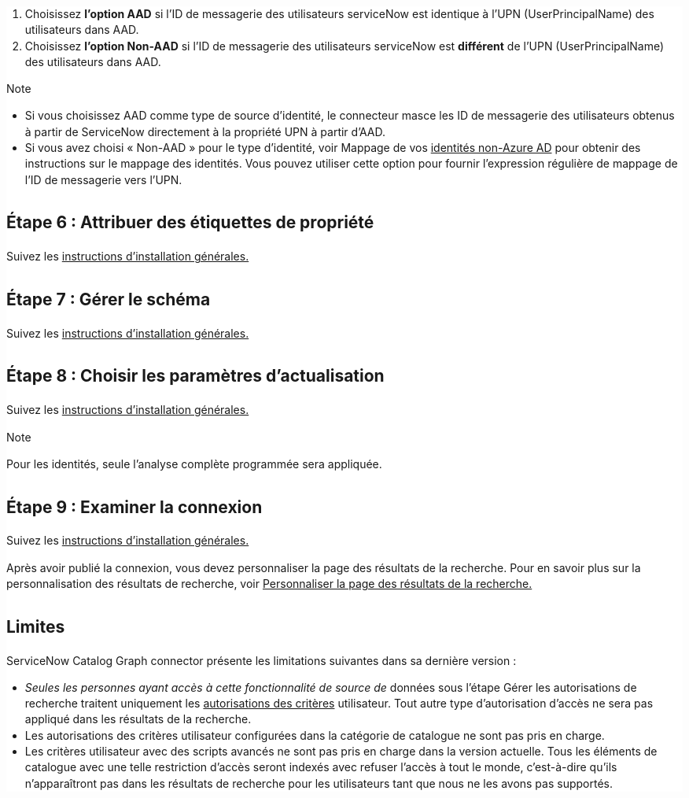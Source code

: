 1. Choisissez **l’option AAD** si l’ID  de messagerie des utilisateurs serviceNow est identique à l’UPN (UserPrincipalName) des utilisateurs dans AAD.
2. Choisissez **l’option Non-AAD** si l’ID de messagerie des utilisateurs serviceNow est **différent** de l’UPN (UserPrincipalName) des utilisateurs dans AAD. 

>[!NOTE]
> * Si vous choisissez AAD comme type de source d’identité, le connecteur masce les ID de messagerie des utilisateurs obtenus à partir de ServiceNow directement à la propriété UPN à partir d’AAD.
> * Si vous avez choisi « Non-AAD » pour le type d’identité, voir Mappage de vos [identités non-Azure AD](map-non-aad.md) pour obtenir des instructions sur le mappage des identités. Vous pouvez utiliser cette option pour fournir l’expression régulière de mappage de l’ID de messagerie vers l’UPN.

## <a name="step-6-assign-property-labels"></a>Étape 6 : Attribuer des étiquettes de propriété

Suivez les [instructions d’installation générales.](./configure-connector.md)

## <a name="step-7-manage-schema"></a>Étape 7 : Gérer le schéma

Suivez les [instructions d’installation générales.](./configure-connector.md)

## <a name="step-8-choose-refresh-settings"></a>Étape 8 : Choisir les paramètres d’actualisation

Suivez les [instructions d’installation générales.](./configure-connector.md)

>[!NOTE]
>Pour les identités, seule l’analyse complète programmée sera appliquée.

## <a name="step-9-review-connection"></a>Étape 9 : Examiner la connexion

Suivez les [instructions d’installation générales.](./configure-connector.md)

Après avoir publié la connexion, vous devez personnaliser la page des résultats de la recherche. Pour en savoir plus sur la personnalisation des résultats de recherche, voir [Personnaliser la page des résultats de la recherche.](/microsoftsearch/configure-connector#next-steps-customize-the-search-results-page)

## <a name="limitations"></a>Limites
ServiceNow Catalog Graph connector présente les limitations suivantes dans sa dernière version :

- *Seules les personnes ayant accès à cette fonctionnalité de source de* données sous l’étape Gérer les autorisations de recherche traitent uniquement les [autorisations des critères](https://hi.service-now.com/kb_view.do?sysparm_article=KB0550924) utilisateur. Tout autre type d’autorisation d’accès ne sera pas appliqué dans les résultats de la recherche.
- Les autorisations des critères utilisateur configurées dans la catégorie de catalogue ne sont pas pris en charge. 
- Les critères utilisateur avec des scripts avancés ne sont pas pris en charge dans la version actuelle. Tous les éléments de catalogue avec une telle restriction d’accès seront indexés avec refuser l’accès à tout le monde, c’est-à-dire qu’ils n’apparaîtront pas dans les résultats de recherche pour les utilisateurs tant que nous ne les avons pas supportés.
